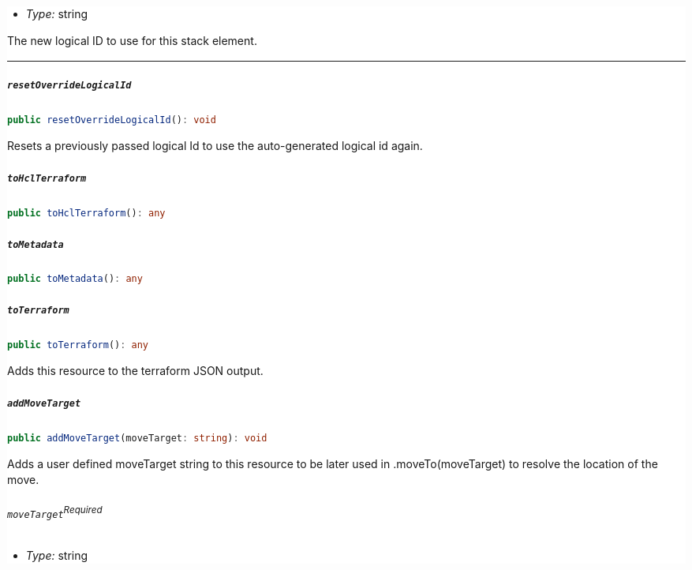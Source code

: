 - *Type:* string

The new logical ID to use for this stack element.

---

##### `resetOverrideLogicalId` <a name="resetOverrideLogicalId" id="@cdktf/provider-opentelekomcloud.vpcepEndpointV1.VpcepEndpointV1.resetOverrideLogicalId"></a>

```typescript
public resetOverrideLogicalId(): void
```

Resets a previously passed logical Id to use the auto-generated logical id again.

##### `toHclTerraform` <a name="toHclTerraform" id="@cdktf/provider-opentelekomcloud.vpcepEndpointV1.VpcepEndpointV1.toHclTerraform"></a>

```typescript
public toHclTerraform(): any
```

##### `toMetadata` <a name="toMetadata" id="@cdktf/provider-opentelekomcloud.vpcepEndpointV1.VpcepEndpointV1.toMetadata"></a>

```typescript
public toMetadata(): any
```

##### `toTerraform` <a name="toTerraform" id="@cdktf/provider-opentelekomcloud.vpcepEndpointV1.VpcepEndpointV1.toTerraform"></a>

```typescript
public toTerraform(): any
```

Adds this resource to the terraform JSON output.

##### `addMoveTarget` <a name="addMoveTarget" id="@cdktf/provider-opentelekomcloud.vpcepEndpointV1.VpcepEndpointV1.addMoveTarget"></a>

```typescript
public addMoveTarget(moveTarget: string): void
```

Adds a user defined moveTarget string to this resource to be later used in .moveTo(moveTarget) to resolve the location of the move.

###### `moveTarget`<sup>Required</sup> <a name="moveTarget" id="@cdktf/provider-opentelekomcloud.vpcepEndpointV1.VpcepEndpointV1.addMoveTarget.parameter.moveTarget"></a>

- *Type:* string
